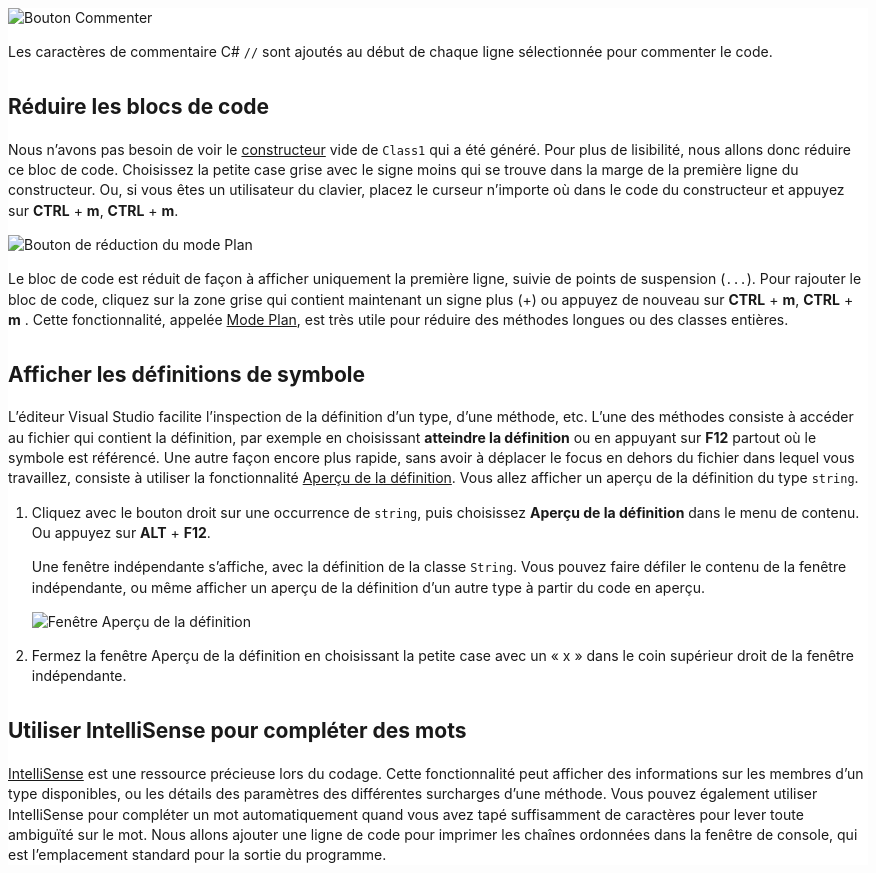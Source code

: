    ![Bouton Commenter](../media/tutorial-comment-out.png)

   Les caractères de commentaire C# `//` sont ajoutés au début de chaque ligne sélectionnée pour commenter le code.

## <a name="collapse-code-blocks"></a>Réduire les blocs de code

Nous n’avons pas besoin de voir le [constructeur](/dotnet/csharp/programming-guide/classes-and-structs/constructors) vide de `Class1` qui a été généré. Pour plus de lisibilité, nous allons donc réduire ce bloc de code. Choisissez la petite case grise avec le signe moins qui se trouve dans la marge de la première ligne du constructeur. Ou, si vous êtes un utilisateur du clavier, placez le curseur n’importe où dans le code du constructeur et appuyez sur **CTRL** + **m**, **CTRL** + **m**.

![Bouton de réduction du mode Plan](../media/tutorial-collapse.png)

Le bloc de code est réduit de façon à afficher uniquement la première ligne, suivie de points de suspension (`...`). Pour rajouter le bloc de code, cliquez sur la zone grise qui contient maintenant un signe plus (+) ou appuyez de nouveau sur **CTRL** + **m**, **CTRL** + **m** . Cette fonctionnalité, appelée [Mode Plan](../../ide/outlining.md), est très utile pour réduire des méthodes longues ou des classes entières.

## <a name="view-symbol-definitions"></a>Afficher les définitions de symbole

L’éditeur Visual Studio facilite l’inspection de la définition d’un type, d’une méthode, etc. L’une des méthodes consiste à accéder au fichier qui contient la définition, par exemple en choisissant **atteindre la définition** ou en appuyant sur **F12** partout où le symbole est référencé. Une autre façon encore plus rapide, sans avoir à déplacer le focus en dehors du fichier dans lequel vous travaillez, consiste à utiliser la fonctionnalité [Aperçu de la définition](../../ide/go-to-and-peek-definition.md#peek-definition). Vous allez afficher un aperçu de la définition du type `string`.

1. Cliquez avec le bouton droit sur une occurrence de `string`, puis choisissez **Aperçu de la définition** dans le menu de contenu. Ou appuyez sur **ALT** + **F12**.

   Une fenêtre indépendante s’affiche, avec la définition de la classe `String`. Vous pouvez faire défiler le contenu de la fenêtre indépendante, ou même afficher un aperçu de la définition d’un autre type à partir du code en aperçu.

   ![Fenêtre Aperçu de la définition](../media/tutorial-peek-definition.png)

1. Fermez la fenêtre Aperçu de la définition en choisissant la petite case avec un « x » dans le coin supérieur droit de la fenêtre indépendante.

## <a name="use-intellisense-to-complete-words"></a>Utiliser IntelliSense pour compléter des mots

[IntelliSense](../../ide/using-intellisense.md) est une ressource précieuse lors du codage. Cette fonctionnalité peut afficher des informations sur les membres d’un type disponibles, ou les détails des paramètres des différentes surcharges d’une méthode. Vous pouvez également utiliser IntelliSense pour compléter un mot automatiquement quand vous avez tapé suffisamment de caractères pour lever toute ambiguïté sur le mot. Nous allons ajouter une ligne de code pour imprimer les chaînes ordonnées dans la fenêtre de console, qui est l’emplacement standard pour la sortie du programme.

